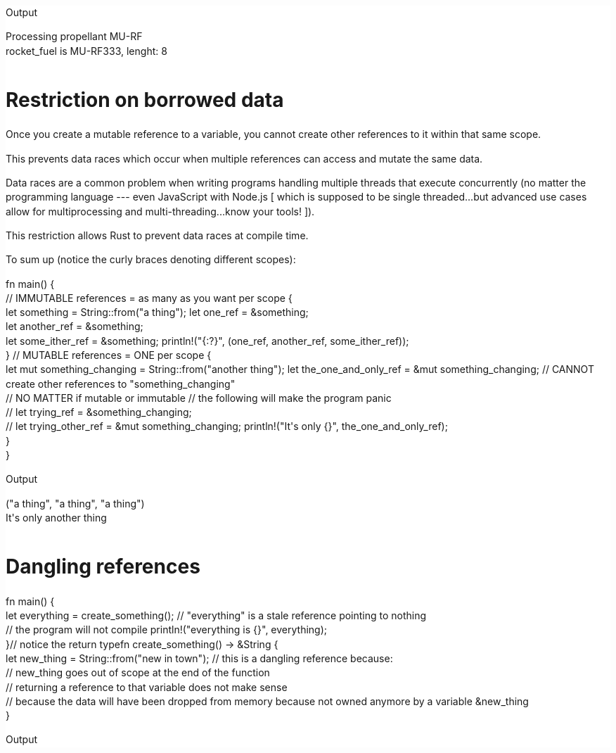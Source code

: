 Output

Processing propellant MU-RF\
rocket_fuel is MU-RF333, lenght: 8

Restriction on borrowed data
============================

Once you create a mutable reference to a variable, you cannot create other references to it within that same scope.

This prevents data races which occur when multiple references can access and mutate the same data.

Data races are a common problem when writing programs handling multiple threads that execute concurrently (no matter the programming language --- even JavaScript with Node.js [ which is supposed to be single threaded...but advanced use cases allow for multiprocessing and multi-threading...know your tools! ]).

This restriction allows Rust to prevent data races at compile time.

To sum up (notice the curly braces denoting different scopes):

fn main() {\
    // IMMUTABLE references = as many as you want per scope {\
        let something = String::from("a thing"); let one_ref = &something;\
        let another_ref = &something;\
        let some_ither_ref = &something; println!("{:?}", (one_ref, another_ref, some_ither_ref));\
    } // MUTABLE references = ONE per scope {\
        let mut something_changing = String::from("another thing"); let the_one_and_only_ref = &mut something_changing; // CANNOT create other references to "something_changing"\
        // NO MATTER if mutable or immutable // the following will make the program panic\
        // let trying_ref = &something_changing;\
        // let trying_other_ref = &mut something_changing; println!("It's only {}", the_one_and_only_ref);\
    }\
}

Output

("a thing", "a thing", "a thing")\
It's only another thing

Dangling references
===================

fn main() {\
    let everything = create_something(); // "everything" is a stale reference pointing to nothing\
    // the program will not compile println!("everything is {}", everything);\
}// notice the return typefn create_something() -> &String {\
    let new_thing = String::from("new in town"); // this is a dangling reference because:\
    // new_thing goes out of scope at the end of the function\
    // returning a reference to that variable does not make sense\
    // because the data will have been dropped from memory because not owned anymore by a variable &new_thing\
}

Output
